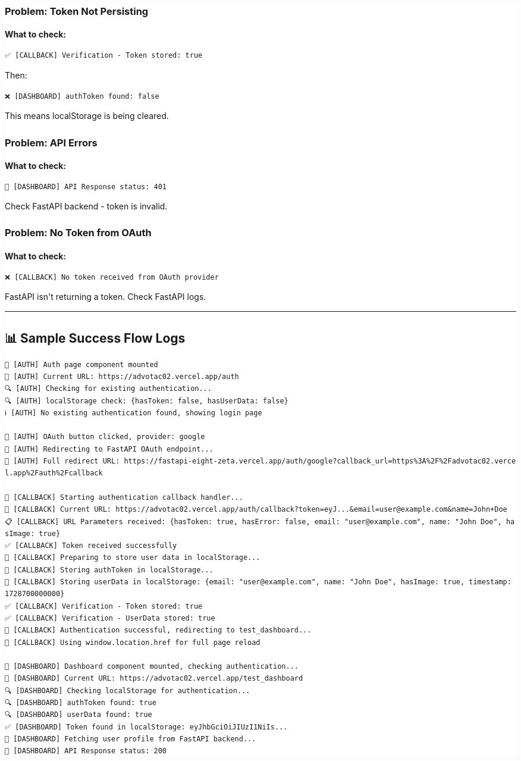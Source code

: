 ### Problem: Token Not Persisting
**What to check:**
```
✅ [CALLBACK] Verification - Token stored: true
```
Then:
```
❌ [DASHBOARD] authToken found: false
```
This means localStorage is being cleared.

### Problem: API Errors
**What to check:**
```
📡 [DASHBOARD] API Response status: 401
```
Check FastAPI backend - token is invalid.

### Problem: No Token from OAuth
**What to check:**
```
❌ [CALLBACK] No token received from OAuth provider
```
FastAPI isn't returning a token. Check FastAPI logs.

---

## 📊 Sample Success Flow Logs

```
🔄 [AUTH] Auth page component mounted
🔄 [AUTH] Current URL: https://advotac02.vercel.app/auth
🔍 [AUTH] Checking for existing authentication...
🔍 [AUTH] localStorage check: {hasToken: false, hasUserData: false}
ℹ️ [AUTH] No existing authentication found, showing login page

🔐 [AUTH] OAuth button clicked, provider: google
🚀 [AUTH] Redirecting to FastAPI OAuth endpoint...
🚀 [AUTH] Full redirect URL: https://fastapi-eight-zeta.vercel.app/auth/google?callback_url=https%3A%2F%2Fadvotac02.vercel.app%2Fauth%2Fcallback

🔄 [CALLBACK] Starting authentication callback handler...
🔄 [CALLBACK] Current URL: https://advotac02.vercel.app/auth/callback?token=eyJ...&email=user@example.com&name=John+Doe
📋 [CALLBACK] URL Parameters received: {hasToken: true, hasError: false, email: "user@example.com", name: "John Doe", hasImage: true}
✅ [CALLBACK] Token received successfully
💾 [CALLBACK] Preparing to store user data in localStorage...
💾 [CALLBACK] Storing authToken in localStorage...
💾 [CALLBACK] Storing userData in localStorage: {email: "user@example.com", name: "John Doe", hasImage: true, timestamp: 1728700000000}
✅ [CALLBACK] Verification - Token stored: true
✅ [CALLBACK] Verification - UserData stored: true
🚀 [CALLBACK] Authentication successful, redirecting to test_dashboard...
🚀 [CALLBACK] Using window.location.href for full page reload

🔄 [DASHBOARD] Dashboard component mounted, checking authentication...
🔄 [DASHBOARD] Current URL: https://advotac02.vercel.app/test_dashboard
🔍 [DASHBOARD] Checking localStorage for authentication...
🔍 [DASHBOARD] authToken found: true
🔍 [DASHBOARD] userData found: true
✅ [DASHBOARD] Token found in localStorage: eyJhbGciOiJIUzI1NiIs...
📡 [DASHBOARD] Fetching user profile from FastAPI backend...
📡 [DASHBOARD] API Response status: 200
```